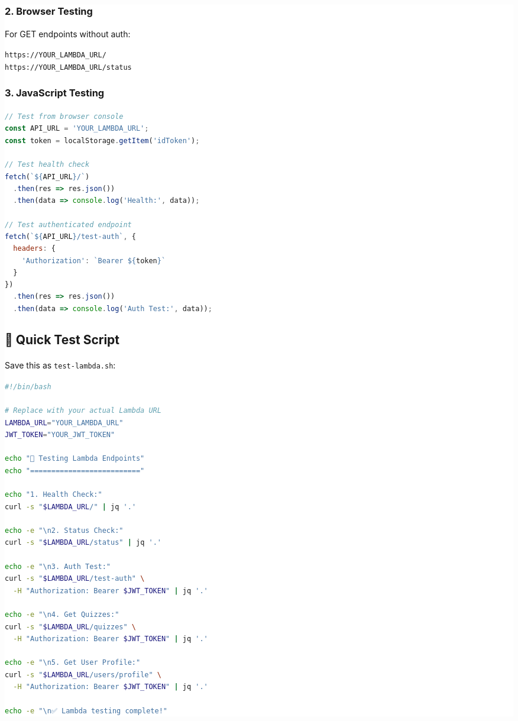### **2. Browser Testing**
For GET endpoints without auth:
```
https://YOUR_LAMBDA_URL/
https://YOUR_LAMBDA_URL/status
```

### **3. JavaScript Testing**
```javascript
// Test from browser console
const API_URL = 'YOUR_LAMBDA_URL';
const token = localStorage.getItem('idToken');

// Test health check
fetch(`${API_URL}/`)
  .then(res => res.json())
  .then(data => console.log('Health:', data));

// Test authenticated endpoint
fetch(`${API_URL}/test-auth`, {
  headers: {
    'Authorization': `Bearer ${token}`
  }
})
  .then(res => res.json())
  .then(data => console.log('Auth Test:', data));
```

## 🎯 Quick Test Script

Save this as `test-lambda.sh`:

```bash
#!/bin/bash

# Replace with your actual Lambda URL
LAMBDA_URL="YOUR_LAMBDA_URL"
JWT_TOKEN="YOUR_JWT_TOKEN"

echo "🧪 Testing Lambda Endpoints"
echo "=========================="

echo "1. Health Check:"
curl -s "$LAMBDA_URL/" | jq '.'

echo -e "\n2. Status Check:"
curl -s "$LAMBDA_URL/status" | jq '.'

echo -e "\n3. Auth Test:"
curl -s "$LAMBDA_URL/test-auth" \
  -H "Authorization: Bearer $JWT_TOKEN" | jq '.'

echo -e "\n4. Get Quizzes:"
curl -s "$LAMBDA_URL/quizzes" \
  -H "Authorization: Bearer $JWT_TOKEN" | jq '.'

echo -e "\n5. Get User Profile:"
curl -s "$LAMBDA_URL/users/profile" \
  -H "Authorization: Bearer $JWT_TOKEN" | jq '.'

echo -e "\n✅ Lambda testing complete!"
```
